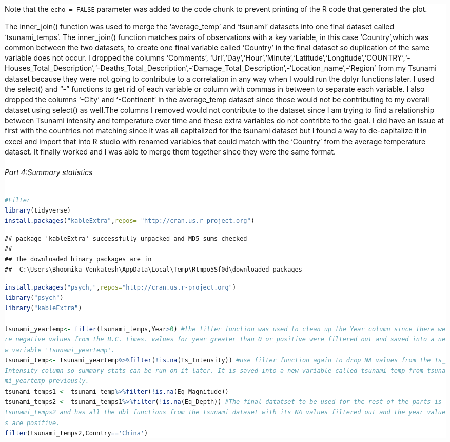 Note that the `echo = FALSE` parameter was added to the code chunk to
prevent printing of the R code that generated the plot.

The inner\_join() function was used to merge the ‘average\_temp’ and
‘tsunami’ datasets into one final dataset called ‘tsunami\_temps’. The
inner\_join() function matches pairs of observations with a key
variable, in this case ‘Country’,which was common between the two
datasets, to create one final variable called ‘Country’ in the final
dataset so duplication of the same variable does not occur. I dropped
the columns ‘Comments’,
‘Url’,‘Day’,‘Hour’,‘Minute’,‘Latitude’,‘Longitude’,‘COUNTRY’,‘-Houses\_Total\_Description’,‘-Deaths\_Total\_Description’,-‘Damage\_Total\_Description’,-‘Location\_name’,-‘Region’
from my Tsunami dataset because they were not going to contribute to a
correlation in any way when I would run the dplyr functions later. I
used the select() and “-” functions to get rid of each variable or
column with commas in between to separate each variable. I also dropped
the columns ‘-City’ and ‘-Continent’ in the average\_temp dataset since
those would not be contributing to my overall dataset using select() as
well.The columns I removed would not contribute to the dataset since I
am trying to find a relationship between Tsunami intensity and
temperature over time and these extra variables do not contribte to the
goal. I did have an issue at first with the countries not matching since
it was all capitalized for the tsunami dataset but I found a way to
de-capitalize it in excel and import that into R studio with renamed
variables that could match with the ‘Country’ from the average
temperature dataset. It finally worked and I was able to merge them
together since they were the same format.

###### Part 4:Summary statistics

``` r
#Filter
library(tidyverse)
install.packages("kableExtra",repos= "http://cran.us.r-project.org")
```

    ## package 'kableExtra' successfully unpacked and MD5 sums checked
    ## 
    ## The downloaded binary packages are in
    ##  C:\Users\Bhoomika Venkatesh\AppData\Local\Temp\Rtmpo5Sf0d\downloaded_packages

``` r
install.packages("psych,",repos="http://cran.us.r-project.org")
library("psych")
library("kableExtra")

tsunami_yeartemp<- filter(tsunami_temps,Year>0) #the filter function was used to clean up the Year column since there were negative values from the B.C. times. values for year greater than 0 or positive were filtered out and saved into a new variable 'tsunami_yeartemp'. 
tsunami_temp<- tsunami_yeartemp%>%filter(!is.na(Ts_Intensity)) #use filter function again to drop NA values from the Ts_Intensity column so summary stats can be run on it later. It is saved into a new variable called tsunami_temp from tsunami_yeartemp previously.  
tsunami_temps1 <- tsunami_temp%>%filter(!is.na(Eq_Magnitude))
tsunami_temps2 <- tsunami_temps1%>%filter(!is.na(Eq_Depth)) #The final datatset to be used for the rest of the parts is tsunami_temps2 and has all the dbl functions from the tsunami dataset with its NA values filtered out and the year values are positive. 
filter(tsunami_temps2,Country=='China')
```
